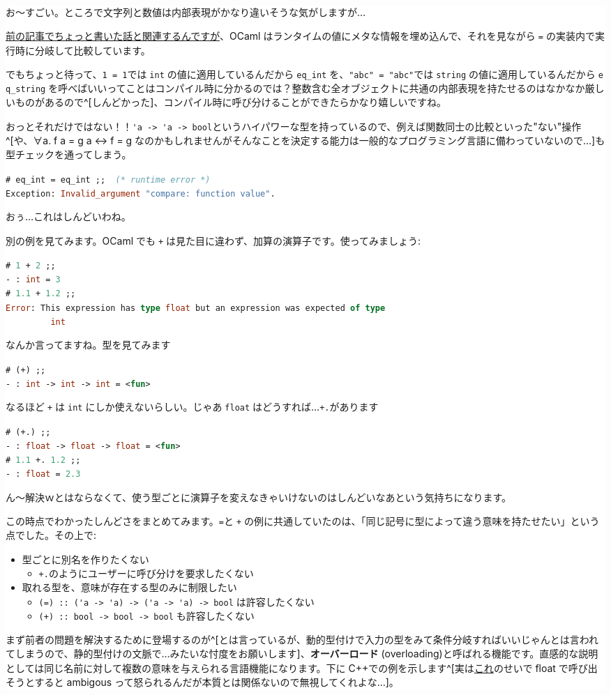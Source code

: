 お〜すごい。ところで文字列と数値は内部表現がかなり違いそうな気がしますが…

[前の記事でちょっと書いた話と関連するんですが](./2019-05-24-mlml-impl.html)、OCaml はランタイムの値にメタな情報を埋め込んで、それを見ながら `=` の実装内で実行時に分岐して比較しています。

でもちょっと待って、`1 = 1`では `int` の値に適用しているんだから `eq_int` を、`"abc" = "abc"`では `string` の値に適用しているんだから `eq_string` を呼べばいいってことはコンパイル時に分かるのでは？整数含む全オブジェクトに共通の内部表現を持たせるのはなかなか厳しいものがあるので^[しんどかった]、コンパイル時に呼び分けることができたらかなり嬉しいですね。

おっとそれだけではない！！`'a -> 'a -> bool`というハイパワーな型を持っているので、例えば関数同士の比較といった"ない"操作^[や、∀a. f a = g a ↔ f = g なのかもしれませんがそんなことを決定する能力は一般的なプログラミング言語に備わっていないので…]も型チェックを通ってしまう。

```ocaml
# eq_int = eq_int ;;  (* runtime error *)
Exception: Invalid_argument "compare: function value".
```

おぅ…これはしんどいわね。

別の例を見てみます。OCaml でも `+` は見た目に違わず、加算の演算子です。使ってみましょう:

```ocaml
# 1 + 2 ;;
- : int = 3
# 1.1 + 1.2 ;;
Error: This expression has type float but an expression was expected of type
         int
```



なんか言ってますね。型を見てみます



```ocaml
# (+) ;;
- : int -> int -> int = <fun>
```

なるほど `+` は `int` にしか使えないらしい。じゃあ `float` はどうすれば…`+.`があります

```ocaml
# (+.) ;;
- : float -> float -> float = <fun>
# 1.1 +. 1.2 ;;
- : float = 2.3
```

ん〜解決ｗとはならなくて、使う型ごとに演算子を変えなきゃいけないのはしんどいなあという気持ちになります。

この時点でわかったしんどさをまとめてみます。`=`と `+` の例に共通していたのは、「同じ記号に型によって違う意味を持たせたい」という点でした。その上で:

- 型ごとに別名を作りたくない
  - `+.`のようにユーザーに呼び分けを要求したくない
- 取れる型を、意味が存在する型のみに制限したい
  - `(=) :: ('a -> 'a) -> ('a -> 'a) -> bool` は許容したくない
  - `(+) :: bool -> bool -> bool` も許容したくない

まず前者の問題を解決するために登場するのが^[とは言っているが、動的型付けで入力の型をみて条件分岐すればいいじゃんとは言われてしまうので、静的型付けの文脈で…みたいな忖度をお願いします]、**オーバーロード** (overloading)と呼ばれる機能です。直感的な説明としては同じ名前に対して複数の意味を与えられる言語機能になります。下に C++での例を示します^[実は[これ](https://en.cppreference.com/w/cpp/language/implicit_conversion#Floating.E2.80.93integral_conversions)のせいで float で呼び出そうとすると ambigous って怒られるんだが本質とは関係ないので無視してくれよな…]。
